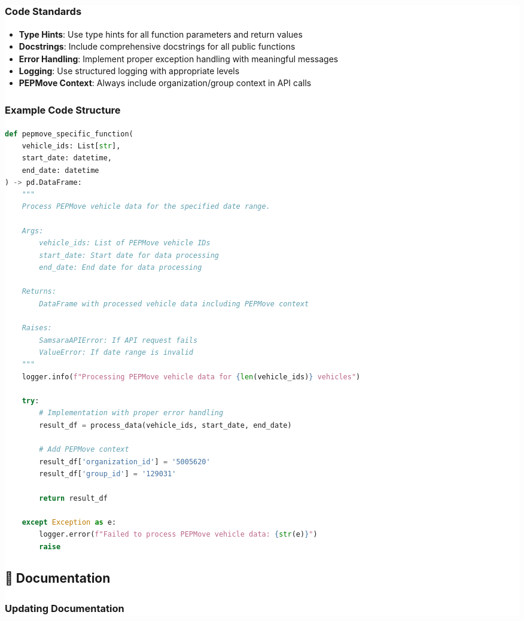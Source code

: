 ### Code Standards

- **Type Hints**: Use type hints for all function parameters and return values
- **Docstrings**: Include comprehensive docstrings for all public functions
- **Error Handling**: Implement proper exception handling with meaningful messages
- **Logging**: Use structured logging with appropriate levels
- **PEPMove Context**: Always include organization/group context in API calls

### Example Code Structure

```python
def pepmove_specific_function(
    vehicle_ids: List[str],
    start_date: datetime,
    end_date: datetime
) -> pd.DataFrame:
    """
    Process PEPMove vehicle data for the specified date range.
    
    Args:
        vehicle_ids: List of PEPMove vehicle IDs
        start_date: Start date for data processing
        end_date: End date for data processing
        
    Returns:
        DataFrame with processed vehicle data including PEPMove context
        
    Raises:
        SamsaraAPIError: If API request fails
        ValueError: If date range is invalid
    """
    logger.info(f"Processing PEPMove vehicle data for {len(vehicle_ids)} vehicles")
    
    try:
        # Implementation with proper error handling
        result_df = process_data(vehicle_ids, start_date, end_date)
        
        # Add PEPMove context
        result_df['organization_id'] = '5005620'
        result_df['group_id'] = '129031'
        
        return result_df
        
    except Exception as e:
        logger.error(f"Failed to process PEPMove vehicle data: {str(e)}")
        raise
```

## 📝 Documentation

### Updating Documentation
